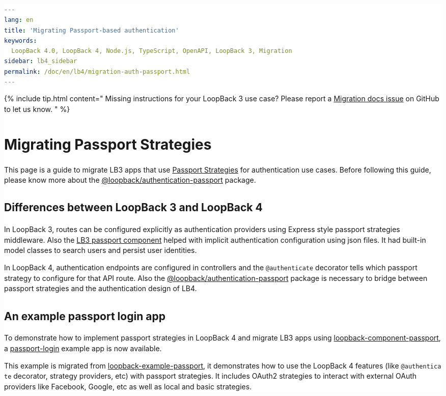 ```yaml
---
lang: en
title: 'Migrating Passport-based authentication'
keywords:
  LoopBack 4.0, LoopBack 4, Node.js, TypeScript, OpenAPI, LoopBack 3, Migration
sidebar: lb4_sidebar
permalink: /doc/en/lb4/migration-auth-passport.html
---
```


{% include tip.html content="
Missing instructions for your LoopBack 3 use case? Please report a [Migration docs issue](https://github.com/loopbackio/loopback-next/issues/new?labels=question,Migration,Docs&template=Migration_docs.md) on GitHub to let us know.
" %}

# Migrating Passport Strategies

This page is a guide to migrate LB3 apps that use
[Passport Strategies](http://www.passportjs.org/) for authentication use cases.
Before following this guide, please know more about the
[@loopback/authentication-passport](https://loopback.io/doc/en/lb4/Authentication-passport.html)
package.

## Differences between LoopBack 3 and LoopBack 4

In LoopBack 3, routes can be configured explicitly as authentication providers
using Express style passport strategies middleware. Also the
[LB3 passport component](https://github.com/loopbackio/loopback-component-passport)
helped with implicit authentication configuration using json files. It had
built-in model classes to search users and persist user identities.

In LoopBack 4, authentication endpoints are configured in controllers and the
`@authenticate` decorator tells which passport strategy to configure for that
API route. Also the
[@loopback/authentication-passport](https://loopback.io/doc/en/lb4/Authentication-passport.html)
package is necessary to bridge between passport strategies and the
authentication design of LB4.

## An example passport login app

To demonstrate how to implement passport strategies in LoopBack 4 and migrate
LB3 apps using
[loopback-component-passport](https://github.com/loopbackio/loopback-component-passport),
a
[passport-login](https://github.com/loopbackio/loopback-next/tree/master/examples/passport-login)
example app is now available.

This example is migrated from
[loopback-example-passport](https://github.com/loopbackio/loopback-example-passport),
it demonstrates how to use the LoopBack 4 features (like `@authenticate`
decorator, strategy providers, etc) with passport strategies. It includes OAuth2
strategies to interact with external OAuth providers like Facebook, Google, etc
as well as local and basic strategies.
